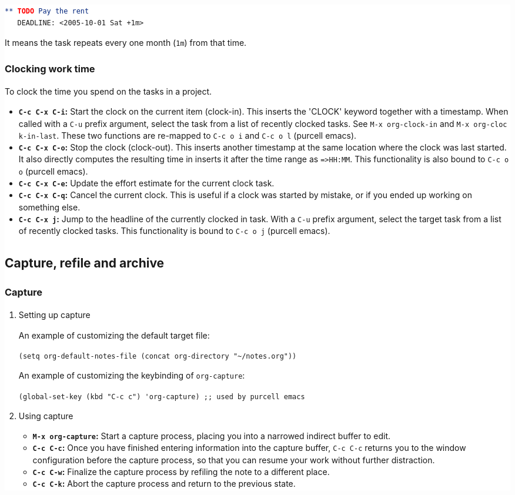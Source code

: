 ```org
** TODO Pay the rent
   DEADLINE: <2005-10-01 Sat +1m>
```

It means the task repeats every one month (`1m`) from that time.


<a id="orgdc0ac94"></a>

### Clocking work time

To clock the time you spend on the tasks in a project.

-   **`C-c C-x C-i`:** Start the clock on the current item (clock-in). This inserts the 'CLOCK' keyword together with a timestamp. When called with a `C-u` prefix argument, select the task from a list of recently clocked tasks. See `M-x org-clock-in` and `M-x org-clock-in-last`. These two functions are re-mapped to `C-c o i` and `C-c o l` (purcell emacs).
-   **`C-c C-x C-o`:** Stop the clock (clock-out). This inserts another timestamp at the same location where the clock was last started. It also directly computes the resulting time in inserts it after the time range as `=>HH:MM`. This functionality is also bound to `C-c o o` (purcell emacs).
-   **`C-c C-x C-e`:** Update the effort estimate for the current clock task.
-   **`C-c C-x C-q`:** Cancel the current clock. This is useful if a clock was started by mistake, or if you ended up working on something else.
-   **`C-c C-x j`:** Jump to the headline of the currently clocked in task. With a `C-u` prefix argument, select the target task from a list of recently clocked tasks. This functionality is bound to `C-c o j` (purcell emacs).


<a id="org736e790"></a>

## Capture, refile and archive


<a id="orgd517542"></a>

### Capture

1.  Setting up capture

    An example of customizing the default target file:
    
        (setq org-default-notes-file (concat org-directory "~/notes.org"))
    
    An example of customizing the keybinding of `org-capture`:
    
        (global-set-key (kbd "C-c c") 'org-capture) ;; used by purcell emacs

2.  Using capture

    -   **`M-x org-capture`:** Start a capture process, placing you into a narrowed indirect buffer to edit.
    -   **`C-c C-c`:** Once you have finished entering information into the capture buffer, `C-c C-c` returns you to the window configuration before the capture process, so that you can resume your work without further distraction.
    -   **`C-c C-w`:** Finalize the capture process by refiling the note to a different place.
    -   **`C-c C-k`:** Abort the capture process and return to the previous state.
